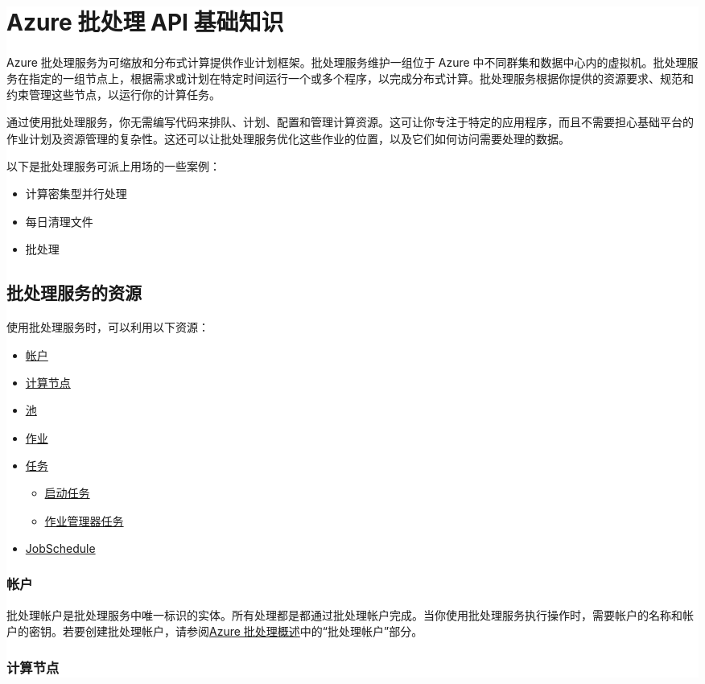 <properties 
	pageTitle="Azure 批处理 API 基础知识" 
	description="向开发人员介绍 Azure 批处理 API 和批处理服务的概念" 
	services="batch" 
	documentationCenter=".net" 
	authors="yidingzhou" 
	manager="timlt" 
	editor=""/>

<tags 
	ms.service="batch" 
	ms.date="07/14/2015" 
	wacn.date="08/13/2015"/> 

# Azure 批处理 API 基础知识

Azure 批处理服务为可缩放和分布式计算提供作业计划框架。批处理服务维护一组位于 Azure 中不同群集和数据中心内的虚拟机。批处理服务在指定的一组节点上，根据需求或计划在特定时间运行一个或多个程序，以完成分布式计算。批处理服务根据你提供的资源要求、规范和约束管理这些节点，以运行你的计算任务。

通过使用批处理服务，你无需编写代码来排队、计划、配置和管理计算资源。这可让你专注于特定的应用程序，而且不需要担心基础平台的作业计划及资源管理的复杂性。这还可以让批处理服务优化这些作业的位置，以及它们如何访问需要处理的数据。

以下是批处理服务可派上用场的一些案例：

- 计算密集型并行处理

- 每日清理文件

- 批处理

## <a name="resource"></a>批处理服务的资源

使用批处理服务时，可以利用以下资源：

- [帐户](#account)

- [计算节点](#computenode)

- [池](#pool)

- [作业](#job)

- [任务](#task)

	- [启动任务](#starttask)
	
	- [作业管理器任务](#jobmanagertask)

- [JobSchedule](#jobschedule)

### <a name="account"></a>帐户

批处理帐户是批处理服务中唯一标识的实体。所有处理都是都通过批处理帐户完成。当你使用批处理服务执行操作时，需要帐户的名称和帐户的密钥。若要创建批处理帐户，请参阅[Azure 批处理概述][]中的“批处理帐户”部分。


### <a name="computenode"></a>计算节点


[1]: ./media/batch-api-basics/batch-api-basics-01.png
[Azure 批处理概述]: /documentation/articles/batch-technical-overview